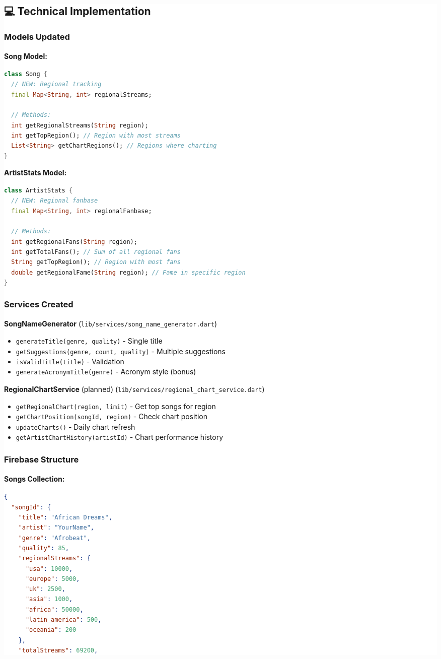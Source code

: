 ## 💻 Technical Implementation

### Models Updated

**Song Model:**
```dart
class Song {
  // NEW: Regional tracking
  final Map<String, int> regionalStreams;
  
  // Methods:
  int getRegionalStreams(String region);
  int getTopRegion(); // Region with most streams
  List<String> getChartRegions(); // Regions where charting
}
```

**ArtistStats Model:**
```dart
class ArtistStats {
  // NEW: Regional fanbase
  final Map<String, int> regionalFanbase;
  
  // Methods:
  int getRegionalFans(String region);
  int getTotalFans(); // Sum of all regional fans
  String getTopRegion(); // Region with most fans
  double getRegionalFame(String region); // Fame in specific region
}
```

### Services Created

**SongNameGenerator** (`lib/services/song_name_generator.dart`)
- `generateTitle(genre, quality)` - Single title
- `getSuggestions(genre, count, quality)` - Multiple suggestions
- `isValidTitle(title)` - Validation
- `generateAcronymTitle(genre)` - Acronym style (bonus)

**RegionalChartService** (planned) (`lib/services/regional_chart_service.dart`)
- `getRegionalChart(region, limit)` - Get top songs for region
- `getChartPosition(songId, region)` - Check chart position
- `updateCharts()` - Daily chart refresh
- `getArtistChartHistory(artistId)` - Chart performance history

### Firebase Structure

**Songs Collection:**
```json
{
  "songId": {
    "title": "African Dreams",
    "artist": "YourName",
    "genre": "Afrobeat",
    "quality": 85,
    "regionalStreams": {
      "usa": 10000,
      "europe": 5000,
      "uk": 2500,
      "asia": 1000,
      "africa": 50000,
      "latin_america": 500,
      "oceania": 200
    },
    "totalStreams": 69200,
```